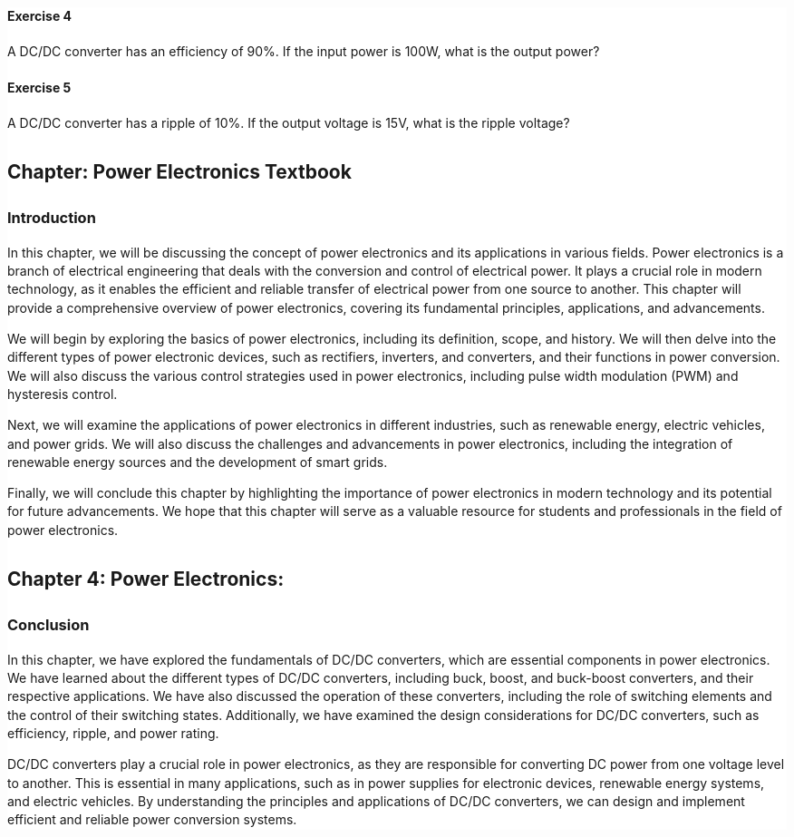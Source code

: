 #### Exercise 4
A DC/DC converter has an efficiency of 90%. If the input power is 100W, what is the output power?

#### Exercise 5
A DC/DC converter has a ripple of 10%. If the output voltage is 15V, what is the ripple voltage?


## Chapter: Power Electronics Textbook

### Introduction

In this chapter, we will be discussing the concept of power electronics and its applications in various fields. Power electronics is a branch of electrical engineering that deals with the conversion and control of electrical power. It plays a crucial role in modern technology, as it enables the efficient and reliable transfer of electrical power from one source to another. This chapter will provide a comprehensive overview of power electronics, covering its fundamental principles, applications, and advancements.

We will begin by exploring the basics of power electronics, including its definition, scope, and history. We will then delve into the different types of power electronic devices, such as rectifiers, inverters, and converters, and their functions in power conversion. We will also discuss the various control strategies used in power electronics, including pulse width modulation (PWM) and hysteresis control.

Next, we will examine the applications of power electronics in different industries, such as renewable energy, electric vehicles, and power grids. We will also discuss the challenges and advancements in power electronics, including the integration of renewable energy sources and the development of smart grids.

Finally, we will conclude this chapter by highlighting the importance of power electronics in modern technology and its potential for future advancements. We hope that this chapter will serve as a valuable resource for students and professionals in the field of power electronics. 


## Chapter 4: Power Electronics:




### Conclusion

In this chapter, we have explored the fundamentals of DC/DC converters, which are essential components in power electronics. We have learned about the different types of DC/DC converters, including buck, boost, and buck-boost converters, and their respective applications. We have also discussed the operation of these converters, including the role of switching elements and the control of their switching states. Additionally, we have examined the design considerations for DC/DC converters, such as efficiency, ripple, and power rating.

DC/DC converters play a crucial role in power electronics, as they are responsible for converting DC power from one voltage level to another. This is essential in many applications, such as in power supplies for electronic devices, renewable energy systems, and electric vehicles. By understanding the principles and applications of DC/DC converters, we can design and implement efficient and reliable power conversion systems.
